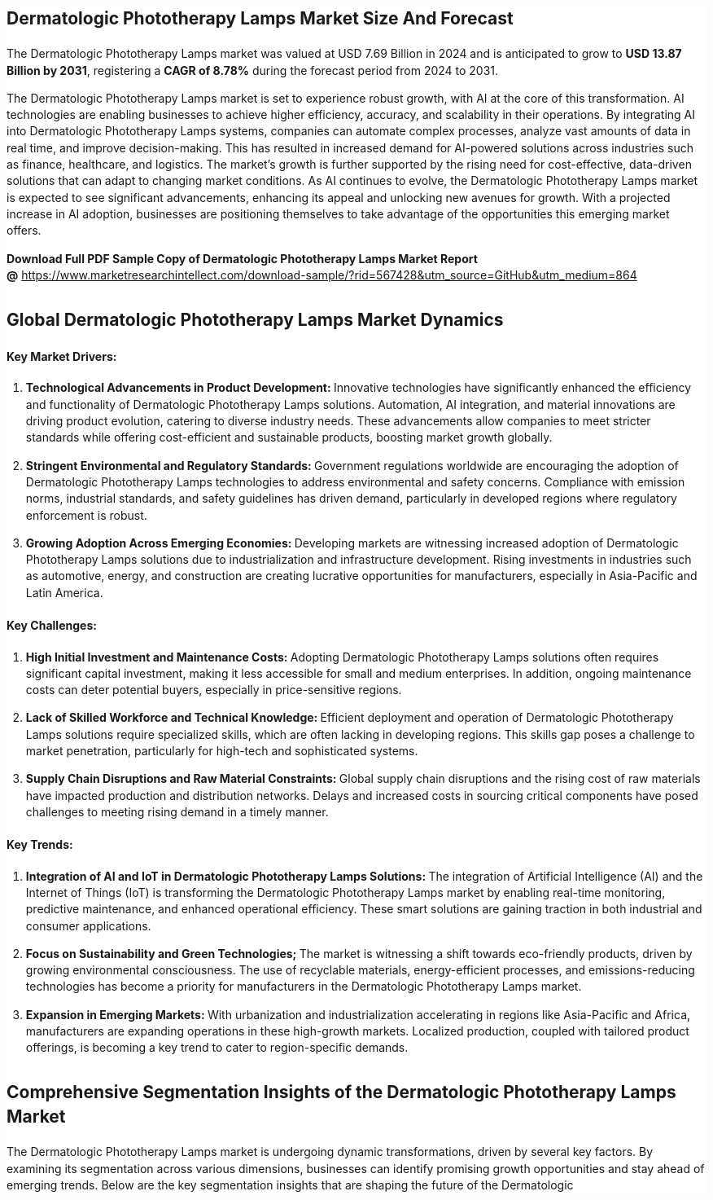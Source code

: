 <h2>Dermatologic Phototherapy Lamps Market Size And Forecast</h2><p>The Dermatologic Phototherapy Lamps market was valued at USD 7.69 Billion in 2024 and is anticipated to grow to <strong>USD 13.87 Billion by 2031</strong>, registering a <strong>CAGR of 8.78%</strong> during the forecast period from 2024 to 2031.</p><p>The Dermatologic Phototherapy Lamps market is set to experience robust growth, with AI at the core of this transformation. AI technologies are enabling businesses to achieve higher efficiency, accuracy, and scalability in their operations. By integrating AI into Dermatologic Phototherapy Lamps systems, companies can automate complex processes, analyze vast amounts of data in real time, and improve decision-making. This has resulted in increased demand for AI-powered solutions across industries such as finance, healthcare, and logistics. The market’s growth is further supported by the rising need for cost-effective, data-driven solutions that can adapt to changing market conditions. As AI continues to evolve, the Dermatologic Phototherapy Lamps market is expected to see significant advancements, enhancing its appeal and unlocking new avenues for growth. With a projected increase in AI adoption, businesses are positioning themselves to take advantage of the opportunities this emerging market offers.</p><p><strong>Download Full PDF Sample Copy of Dermatologic Phototherapy Lamps Market Report @</strong>&nbsp;<a href="https://www.marketresearchintellect.com/download-sample/?rid=567428&amp;utm_source=GitHub&amp;utm_medium=864">https://www.marketresearchintellect.com/download-sample/?rid=567428&amp;utm_source=GitHub&amp;utm_medium=864</a></p><h2>Global Dermatologic Phototherapy Lamps Market Dynamics</h2><h4><strong>Key Market Drivers:</strong></h4><ol><li><p><strong>Technological Advancements in Product Development:&nbsp;</strong>Innovative technologies have significantly enhanced the efficiency and functionality of Dermatologic Phototherapy Lamps solutions. Automation, AI integration, and material innovations are driving product evolution, catering to diverse industry needs. These advancements allow companies to meet stricter standards while offering cost-efficient and sustainable products, boosting market growth globally.</p></li><li><p><strong>Stringent Environmental and Regulatory Standards:&nbsp;</strong>Government regulations worldwide are encouraging the adoption of Dermatologic Phototherapy Lamps technologies to address environmental and safety concerns. Compliance with emission norms, industrial standards, and safety guidelines has driven demand, particularly in developed regions where regulatory enforcement is robust.</p></li><li><p><strong>Growing Adoption Across Emerging Economies:&nbsp;</strong>Developing markets are witnessing increased adoption of Dermatologic Phototherapy Lamps solutions due to industrialization and infrastructure development. Rising investments in industries such as automotive, energy, and construction are creating lucrative opportunities for manufacturers, especially in Asia-Pacific and Latin America.</p></li></ol><h4><strong>Key Challenges:</strong></h4><ol><li><p><strong>High Initial Investment and Maintenance Costs:&nbsp;</strong>Adopting Dermatologic Phototherapy Lamps solutions often requires significant capital investment, making it less accessible for small and medium enterprises. In addition, ongoing maintenance costs can deter potential buyers, especially in price-sensitive regions.</p></li><li><p><strong>Lack of Skilled Workforce and Technical Knowledge:&nbsp;</strong>Efficient deployment and operation of Dermatologic Phototherapy Lamps solutions require specialized skills, which are often lacking in developing regions. This skills gap poses a challenge to market penetration, particularly for high-tech and sophisticated systems.</p></li><li><p><strong>Supply Chain Disruptions and Raw Material Constraints:&nbsp;</strong>Global supply chain disruptions and the rising cost of raw materials have impacted production and distribution networks. Delays and increased costs in sourcing critical components have posed challenges to meeting rising demand in a timely manner.</p></li></ol><h4><strong>Key Trends:</strong></h4><ol><li><p><strong>Integration of AI and IoT in Dermatologic Phototherapy Lamps Solutions:&nbsp;</strong>The integration of Artificial Intelligence (AI) and the Internet of Things (IoT) is transforming the Dermatologic Phototherapy Lamps market by enabling real-time monitoring, predictive maintenance, and enhanced operational efficiency. These smart solutions are gaining traction in both industrial and consumer applications.</p></li><li><p><strong>Focus on Sustainability and Green Technologies;&nbsp;</strong>The market is witnessing a shift towards eco-friendly products, driven by growing environmental consciousness. The use of recyclable materials, energy-efficient processes, and emissions-reducing technologies has become a priority for manufacturers in the Dermatologic Phototherapy Lamps market.</p></li><li><p><strong>Expansion in Emerging Markets:&nbsp;</strong>With urbanization and industrialization accelerating in regions like Asia-Pacific and Africa, manufacturers are expanding operations in these high-growth markets. Localized production, coupled with tailored product offerings, is becoming a key trend to cater to region-specific demands.</p></li></ol><div class="article-main__content" data-test-id="publishing-text-block"><h2>Comprehensive Segmentation Insights of the Dermatologic Phototherapy Lamps Market</h2><p>The Dermatologic Phototherapy Lamps market is undergoing dynamic transformations, driven by several key factors. By examining its segmentation across various dimensions, businesses can identify promising growth opportunities and stay ahead of emerging trends. Below are the key segmentation insights that are shaping the future of the Dermatologic